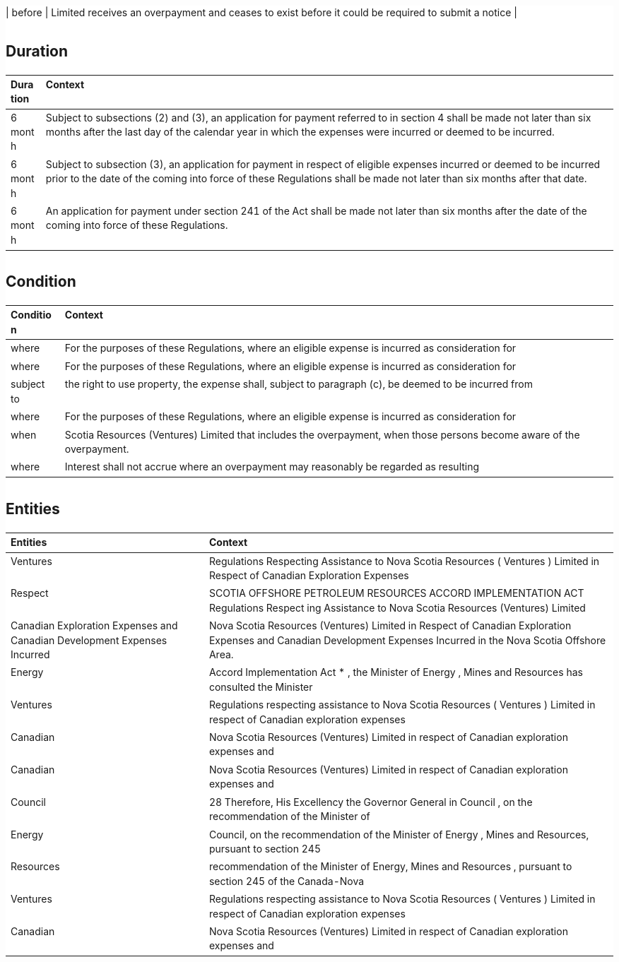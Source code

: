 | before        | Limited receives an overpayment and ceases to exist before it could be required to submit a notice |


## Duration
| Duration   | Context                                                                                                                                                                                                                                          |
|:-----------|:-------------------------------------------------------------------------------------------------------------------------------------------------------------------------------------------------------------------------------------------------|
| 6 month    | Subject to subsections (2) and (3), an application for payment referred to in section 4 shall be made not later than six months after the last day of the calendar year in which the expenses were incurred or deemed to be incurred.            |
| 6 month    | Subject to subsection (3), an application for payment in respect of eligible expenses incurred or deemed to be incurred prior to the date of the coming into force of these Regulations shall be made not later than six months after that date. |
| 6 month    | An application for payment under section 241 of the Act shall be made not later than six months after the date of the coming into force of these Regulations.                                                                                    |


## Condition
| Condition   | Context                                                                                                                 |
|:------------|:------------------------------------------------------------------------------------------------------------------------|
| where       | For the purposes of these Regulations,  where an eligible expense is incurred as consideration for                      |
| where       | For the purposes of these Regulations,  where an eligible expense is incurred as consideration for                      |
| subject to  | the right to use property, the expense shall, subject to paragraph (c), be deemed to be incurred from                   |
| where       | For the purposes of these Regulations,  where an eligible expense is incurred as consideration for                      |
| when        | Scotia Resources (Ventures) Limited that includes the overpayment, when  those persons become aware of the overpayment. |
| where       | Interest shall not accrue  where an overpayment may reasonably be regarded as resulting                                 |


## Entities
| Entities                                                                 | Context                                                                                                                                                            |
|:-------------------------------------------------------------------------|:-------------------------------------------------------------------------------------------------------------------------------------------------------------------|
| Ventures                                                                 | Regulations Respecting Assistance to Nova Scotia Resources ( Ventures ) Limited in Respect of Canadian Exploration Expenses                                        |
| Respect                                                                  | SCOTIA OFFSHORE PETROLEUM RESOURCES ACCORD IMPLEMENTATION ACT Regulations Respect ing Assistance to Nova Scotia Resources (Ventures) Limited                       |
| Canadian Exploration Expenses and Canadian Development Expenses Incurred | Nova Scotia Resources (Ventures) Limited in Respect of Canadian Exploration Expenses and Canadian Development Expenses Incurred  in the Nova Scotia Offshore Area. |
| Energy                                                                   | Accord Implementation Act * , the Minister of Energy , Mines and Resources has consulted the Minister                                                              |
| Ventures                                                                 | Regulations respecting assistance to Nova Scotia Resources ( Ventures ) Limited in respect of Canadian exploration expenses                                        |
| Canadian                                                                 | Nova Scotia Resources (Ventures) Limited in respect of Canadian  exploration expenses and                                                                          |
| Canadian                                                                 | Nova Scotia Resources (Ventures) Limited in respect of Canadian  exploration expenses and                                                                          |
| Council                                                                  | 28 Therefore, His Excellency the Governor General in  Council , on the recommendation of the Minister of                                                           |
| Energy                                                                   | Council, on the recommendation of the Minister of Energy , Mines and Resources, pursuant to section 245                                                            |
| Resources                                                                | recommendation of the Minister of Energy, Mines and Resources , pursuant to section 245 of the Canada-Nova                                                         |
| Ventures                                                                 | Regulations respecting assistance to Nova Scotia Resources ( Ventures ) Limited in respect of Canadian exploration expenses                                        |
| Canadian                                                                 | Nova Scotia Resources (Ventures) Limited in respect of Canadian  exploration expenses and                                                                          |